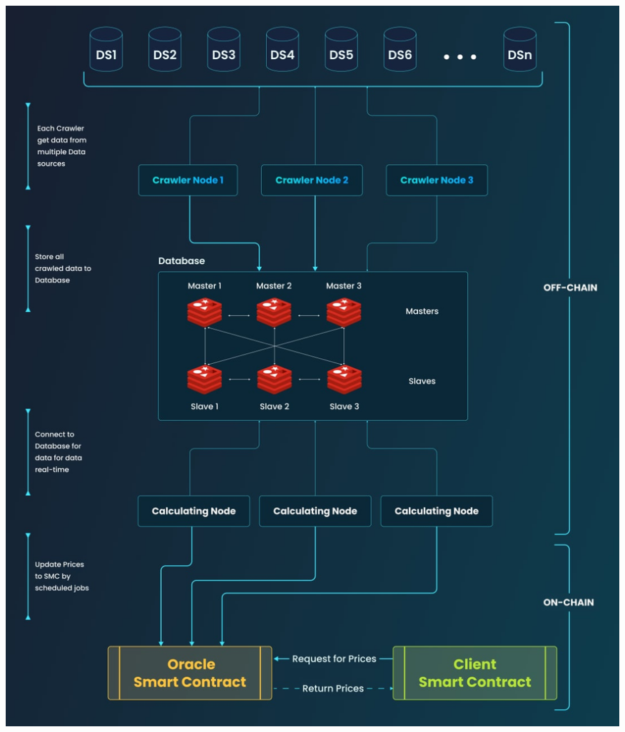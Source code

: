 <img alt="Vebank" align="center" src="https://github.com/phamanhtai0410/test_readme/blob/main/static/assets/SeerOracleDiagram.jpg?raw=true" width="100%" height="75%" >
<p></p>
